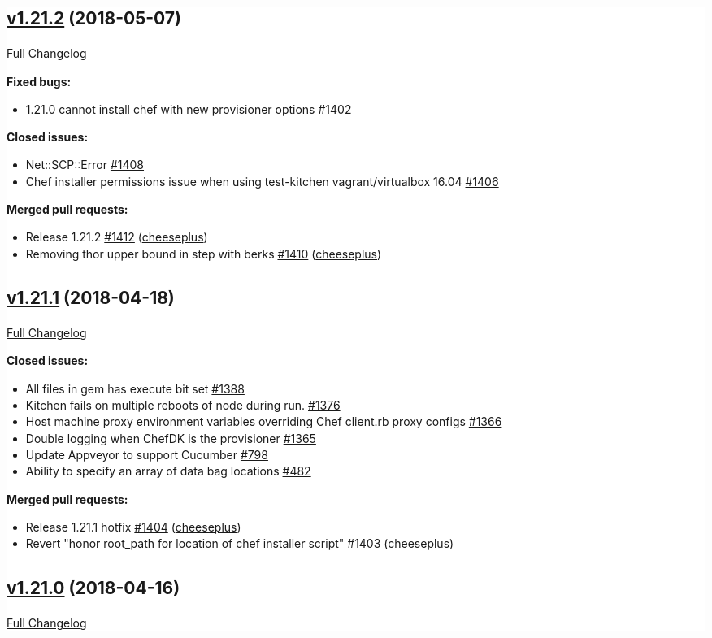 ## [v1.21.2](https://github.com/test-kitchen/test-kitchen/tree/v1.21.2) (2018-05-07)

[Full Changelog](https://github.com/test-kitchen/test-kitchen/compare/v1.21.1...v1.21.2)

**Fixed bugs:**

- 1.21.0 cannot install chef with new provisioner options [\#1402](https://github.com/test-kitchen/test-kitchen/issues/1402)

**Closed issues:**

- Net::SCP::Error [\#1408](https://github.com/test-kitchen/test-kitchen/issues/1408)
- Chef installer permissions issue when using test-kitchen vagrant/virtualbox 16.04 [\#1406](https://github.com/test-kitchen/test-kitchen/issues/1406)

**Merged pull requests:**

- Release 1.21.2 [\#1412](https://github.com/test-kitchen/test-kitchen/pull/1412) ([cheeseplus](https://github.com/cheeseplus))
- Removing thor upper bound in step with berks [\#1410](https://github.com/test-kitchen/test-kitchen/pull/1410) ([cheeseplus](https://github.com/cheeseplus))

## [v1.21.1](https://github.com/test-kitchen/test-kitchen/tree/v1.21.1) (2018-04-18)

[Full Changelog](https://github.com/test-kitchen/test-kitchen/compare/v1.21.0...v1.21.1)

**Closed issues:**

- All files in gem has execute bit set [\#1388](https://github.com/test-kitchen/test-kitchen/issues/1388)
- Kitchen fails on multiple reboots of node during run.  [\#1376](https://github.com/test-kitchen/test-kitchen/issues/1376)
- Host machine proxy environment variables overriding Chef client.rb proxy configs [\#1366](https://github.com/test-kitchen/test-kitchen/issues/1366)
- Double logging when ChefDK is the provisioner [\#1365](https://github.com/test-kitchen/test-kitchen/issues/1365)
- Update Appveyor to support Cucumber [\#798](https://github.com/test-kitchen/test-kitchen/issues/798)
- Ability to specify an array of data bag locations [\#482](https://github.com/test-kitchen/test-kitchen/issues/482)

**Merged pull requests:**

- Release 1.21.1 hotfix [\#1404](https://github.com/test-kitchen/test-kitchen/pull/1404) ([cheeseplus](https://github.com/cheeseplus))
- Revert "honor root\_path for location of chef installer script" [\#1403](https://github.com/test-kitchen/test-kitchen/pull/1403) ([cheeseplus](https://github.com/cheeseplus))

## [v1.21.0](https://github.com/test-kitchen/test-kitchen/tree/v1.21.0) (2018-04-16)

[Full Changelog](https://github.com/test-kitchen/test-kitchen/compare/v1.20.0...v1.21.0)
